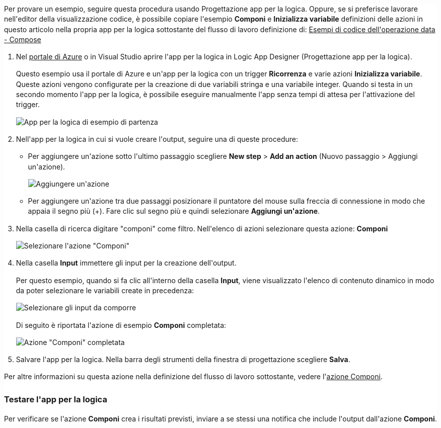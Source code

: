 Per provare un esempio, seguire questa procedura usando Progettazione app per la logica. Oppure, se si preferisce lavorare nell'editor della visualizzazione codice, è possibile copiare l'esempio **Componi** e **Inizializza variabile** definizioni delle azioni in questo articolo nella propria app per la logica sottostante del flusso di lavoro definizione di: [Esempi di codice dell'operazione data - Compose](../logic-apps/logic-apps-data-operations-code-samples.md#compose-action-example) 

1. Nel <a href="https://portal.azure.com" target="_blank">portale di Azure</a> o in Visual Studio aprire l'app per la logica in Logic App Designer (Progettazione app per la logica). 

   Questo esempio usa il portale di Azure e un'app per la logica con un trigger **Ricorrenza** e varie azioni **Inizializza variabile**. 
   Queste azioni vengono configurate per la creazione di due variabili stringa e una variabile integer. Quando si testa in un secondo momento l'app per la logica, è possibile eseguire manualmente l'app senza tempi di attesa per l'attivazione del trigger.

   ![App per la logica di esempio di partenza](./media/logic-apps-perform-data-operations/sample-starting-logic-app-compose-action.png)

2. Nell'app per la logica in cui si vuole creare l'output, seguire una di queste procedure: 

   * Per aggiungere un'azione sotto l'ultimo passaggio scegliere **New step** > **Add an action** (Nuovo passaggio > Aggiungi un'azione).

     ![Aggiungere un'azione](./media/logic-apps-perform-data-operations/add-compose-action.png)

   * Per aggiungere un'azione tra due passaggi posizionare il puntatore del mouse sulla freccia di connessione in modo che appaia il segno più (+). 
   Fare clic sul segno più e quindi selezionare **Aggiungi un'azione**.

3. Nella casella di ricerca digitare "componi" come filtro. Nell'elenco di azioni selezionare questa azione: **Componi**

   ![Selezionare l'azione "Componi"](./media/logic-apps-perform-data-operations/select-compose-action.png)

4. Nella casella **Input** immettere gli input per la creazione dell'output. 

   Per questo esempio, quando si fa clic all'interno della casella **Input**, viene visualizzato l'elenco di contenuto dinamico in modo da poter selezionare le variabili create in precedenza:

   ![Selezionare gli input da comporre](./media/logic-apps-perform-data-operations/configure-compose-action.png)

   Di seguito è riportata l'azione di esempio **Componi** completata: 

   ![Azione "Componi" completata](./media/logic-apps-perform-data-operations/finished-compose-action.png)

5. Salvare l'app per la logica. Nella barra degli strumenti della finestra di progettazione scegliere **Salva**.

Per altre informazioni su questa azione nella definizione del flusso di lavoro sottostante, vedere l'[azione Componi](../logic-apps/logic-apps-workflow-actions-triggers.md#compose-action). 

### <a name="test-your-logic-app"></a>Testare l'app per la logica

Per verificare se l'azione **Componi** crea i risultati previsti, inviare a se stessi una notifica che include l'output dall'azione **Componi**.
